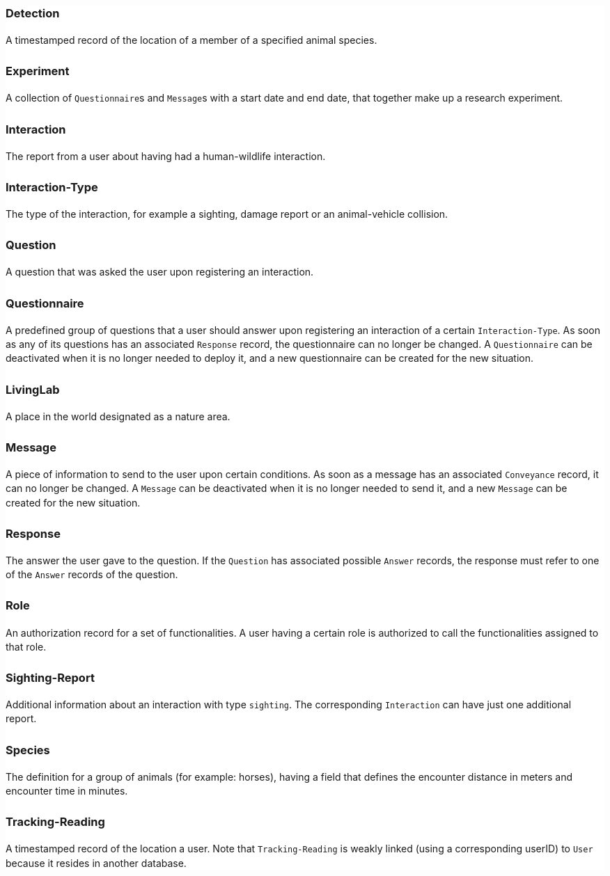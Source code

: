 ### Detection
A timestamped record of the location of a member of a specified animal species.

### Experiment
A collection of `Questionnaire`s and `Message`s with a start date and end date, that together make up a research experiment.

### Interaction
The report from a user about having had a human-wildlife interaction.

### Interaction-Type
The type of the interaction, for example a sighting, damage report or an animal-vehicle collision.

### Question 
A question that was asked the user upon registering an interaction.

### Questionnaire 
A predefined group of questions that a user should answer upon registering an interaction of a certain `Interaction-Type`. As soon as any of its questions has an associated `Response` record, the questionnaire can no longer be changed. A `Questionnaire` can be deactivated when it is no longer needed to deploy it, and a new questionnaire can be created for the new situation.

### LivingLab
A place in the world designated as a nature area.

### Message
A piece of information to send to the user upon certain conditions. As soon as a message has an associated `Conveyance` record, it can no longer be changed. A `Message` can be deactivated when it is no longer needed to send it, and a new `Message` can be created for the new situation.

### Response
The answer the user gave to the question. If the `Question` has associated possible `Answer` records, the response must refer to one of the `Answer` records of the question.

### Role 
An authorization record for a set of functionalities. A user having a certain role is authorized to call the functionalities assigned to that role.

### Sighting-Report
Additional information about an interaction with type `sighting`. The corresponding `Interaction` can have just one additional report.

### Species 
The definition for a group of animals (for example: horses), having a field that defines the encounter distance in meters and encounter time in minutes.

### Tracking-Reading
A timestamped record of the location a user. Note that `Tracking-Reading` is weakly linked (using a corresponding userID) to `User` because it resides in another database.
